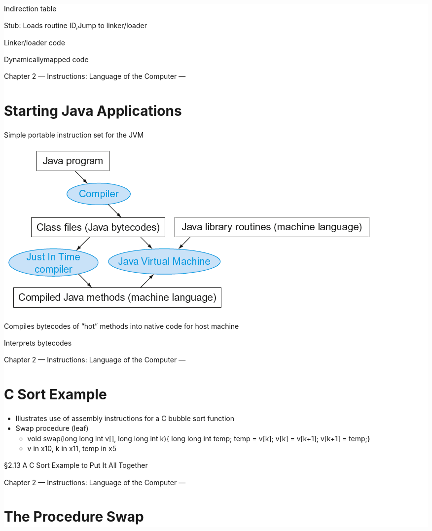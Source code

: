 Indirection table

Stub: Loads routine ID\,Jump to linker/loader

Linker/loader code

Dynamicallymapped code

Chapter 2 — Instructions: Language of the Computer —

# Starting Java Applications

Simple portable instruction set for the JVM

![](img/Chapter_02_9.png)

Compiles bytecodes of “hot” methods into native code for host machine

Interprets bytecodes

Chapter 2 — Instructions: Language of the Computer —

# C Sort Example



* Illustrates use of assembly instructions for a C bubble sort function
* Swap procedure \(leaf\)
  * void swap\(long long int v\[\]\, 	     long long int k\)\{  long long int temp;  temp = v\[k\];  v\[k\] = v\[k\+1\];  v\[k\+1\] = temp;\}
  * v in x10\, k in x11\, temp in x5


§2\.13 A C Sort Example to Put It All Together

Chapter 2 — Instructions: Language of the Computer —

# The Procedure Swap
